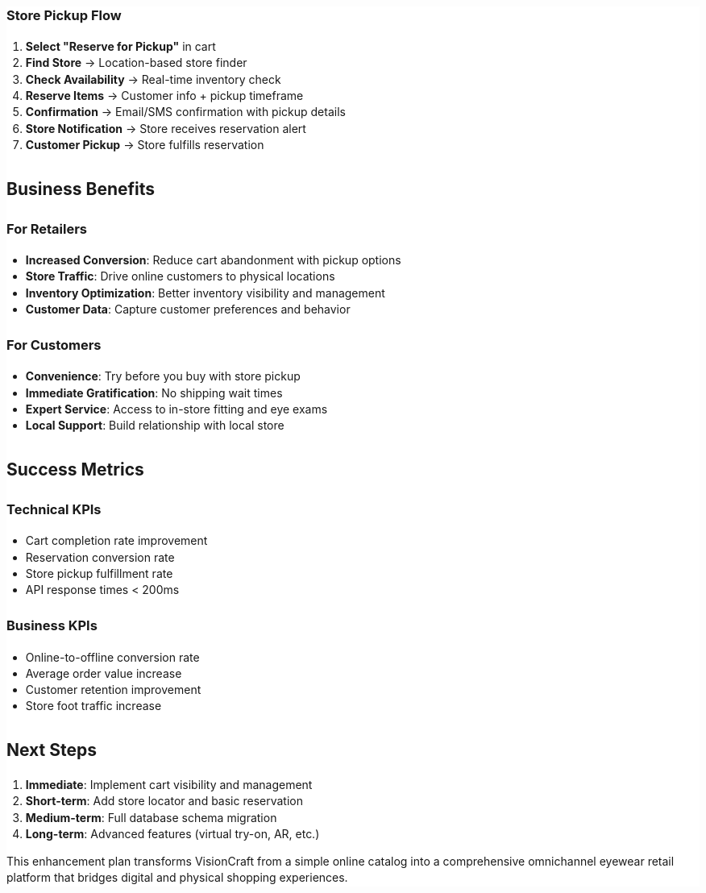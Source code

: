 ### Store Pickup Flow
1. **Select "Reserve for Pickup"** in cart
2. **Find Store** → Location-based store finder
3. **Check Availability** → Real-time inventory check
4. **Reserve Items** → Customer info + pickup timeframe
5. **Confirmation** → Email/SMS confirmation with pickup details
6. **Store Notification** → Store receives reservation alert
7. **Customer Pickup** → Store fulfills reservation

## Business Benefits

### For Retailers
- **Increased Conversion**: Reduce cart abandonment with pickup options
- **Store Traffic**: Drive online customers to physical locations
- **Inventory Optimization**: Better inventory visibility and management
- **Customer Data**: Capture customer preferences and behavior

### For Customers
- **Convenience**: Try before you buy with store pickup
- **Immediate Gratification**: No shipping wait times
- **Expert Service**: Access to in-store fitting and eye exams
- **Local Support**: Build relationship with local store

## Success Metrics

### Technical KPIs
- Cart completion rate improvement
- Reservation conversion rate
- Store pickup fulfillment rate
- API response times < 200ms

### Business KPIs
- Online-to-offline conversion rate
- Average order value increase
- Customer retention improvement
- Store foot traffic increase

## Next Steps

1. **Immediate**: Implement cart visibility and management
2. **Short-term**: Add store locator and basic reservation
3. **Medium-term**: Full database schema migration
4. **Long-term**: Advanced features (virtual try-on, AR, etc.)

This enhancement plan transforms VisionCraft from a simple online catalog into a comprehensive omnichannel eyewear retail platform that bridges digital and physical shopping experiences.